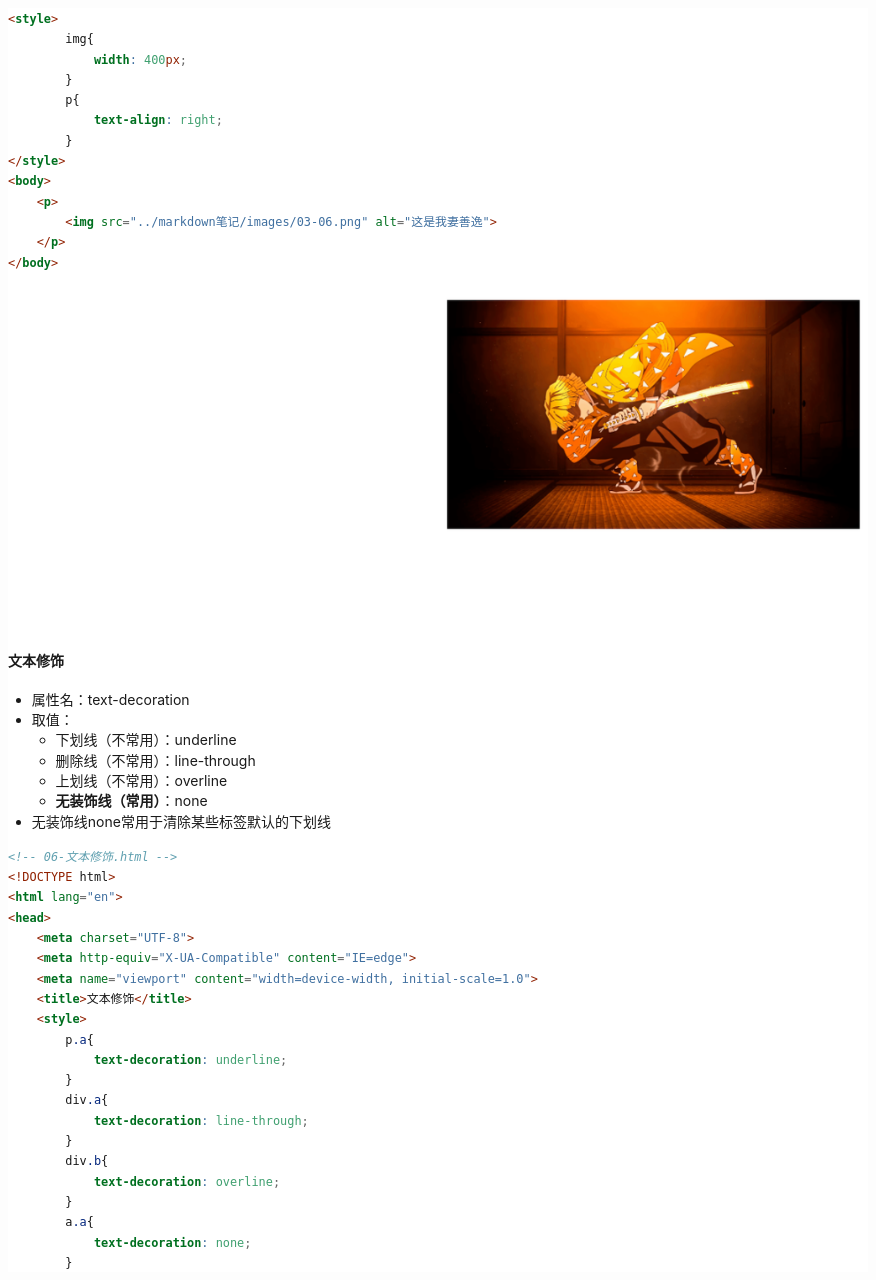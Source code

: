 ```html
<style>
        img{
            width: 400px;     
        }
        p{
            text-align: right;
        }
</style>
<body>
    <p>
        <img src="../markdown笔记/images/03-06.png" alt="这是我妻善逸">
    </p>
</body>
```
![文本水平对齐方式-图片对齐的其他方法2在浏览器的显示效果](images/03-09.png)

#### 文本修饰
* 属性名：text-decoration
* 取值：
  + 下划线（不常用）：underline
  + 删除线（不常用）：line-through
  + 上划线（不常用）：overline
  + **无装饰线（常用）**：none
* 无装饰线none常用于清除某些标签默认的下划线
```html
<!-- 06-文本修饰.html -->
<!DOCTYPE html>
<html lang="en">
<head>
    <meta charset="UTF-8">
    <meta http-equiv="X-UA-Compatible" content="IE=edge">
    <meta name="viewport" content="width=device-width, initial-scale=1.0">
    <title>文本修饰</title>
    <style>
        p.a{
            text-decoration: underline;
        }
        div.a{
            text-decoration: line-through;
        }
        div.b{
            text-decoration: overline;
        }
        a.a{
            text-decoration: none;
        }
```